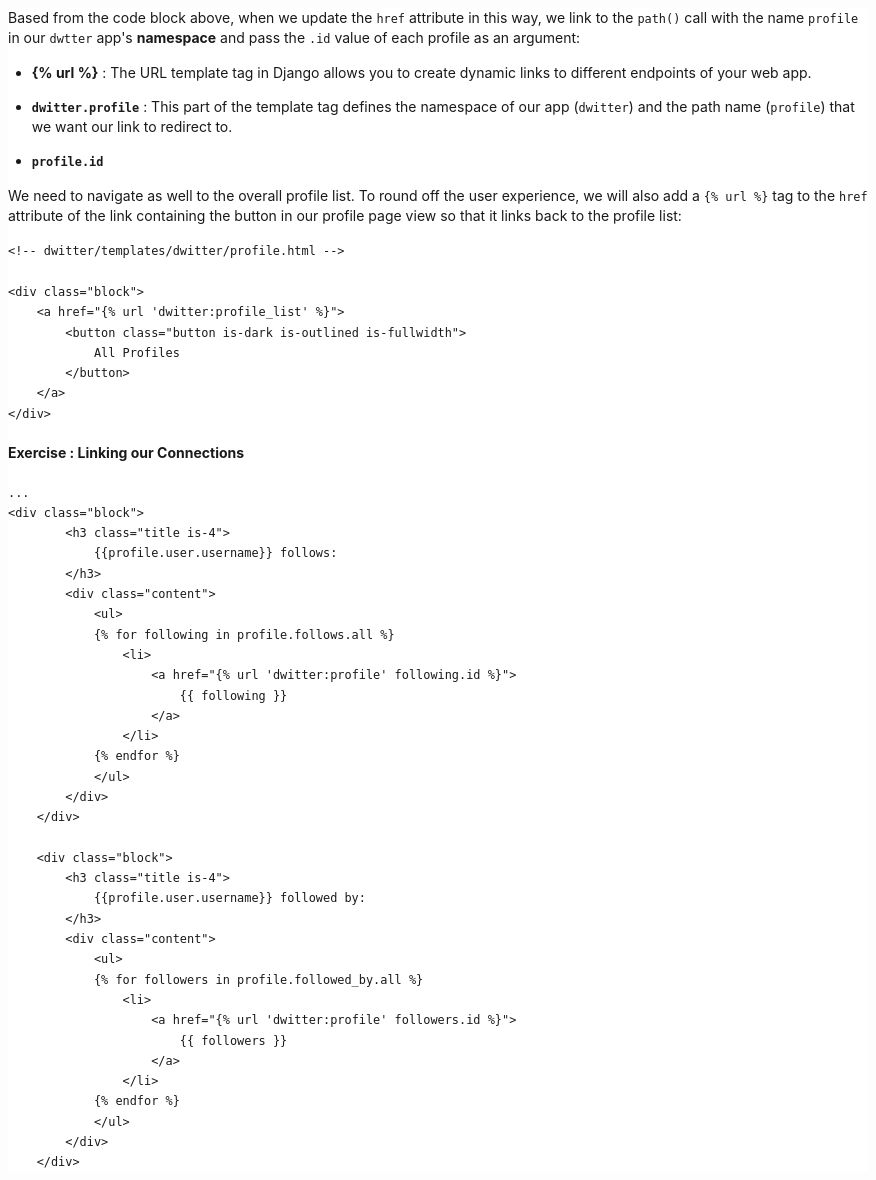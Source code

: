 Based from the code block above, when we update the `href` attribute in this way, we link to the `path()` call with the name `profile` in our `dwtter` app's **namespace** and pass the `.id` value of each profile as an argument:

* **{% url %}** : The URL template tag in Django allows you to create dynamic links to different endpoints of your web app.

* **`dwitter.profile`** : This part of the template tag defines the namespace of our app (`dwitter`) and the path name (`profile`) that we want our link to redirect to.

* **`profile.id`**

We need to navigate as well to the overall profile list. To round off the user experience, we will also add a `{% url %}` tag to the `href` attribute of the link containing the button in our profile page view so that it links back to the profile list:

```[html]
<!-- dwitter/templates/dwitter/profile.html -->

<div class="block">
    <a href="{% url 'dwitter:profile_list' %}">
        <button class="button is-dark is-outlined is-fullwidth">
            All Profiles
        </button>
    </a>
</div>
```

#### Exercise : Linking our Connections

```[html]
...
<div class="block">
        <h3 class="title is-4">
            {{profile.user.username}} follows:
        </h3>
        <div class="content">
            <ul>
            {% for following in profile.follows.all %}
                <li>
                    <a href="{% url 'dwitter:profile' following.id %}">
                        {{ following }}
                    </a>
                </li>
            {% endfor %}
            </ul>
        </div>
    </div>

    <div class="block">
        <h3 class="title is-4">
            {{profile.user.username}} followed by:
        </h3>
        <div class="content">
            <ul>
            {% for followers in profile.followed_by.all %}
                <li>
                    <a href="{% url 'dwitter:profile' followers.id %}">
                        {{ followers }}
                    </a>
                </li>
            {% endfor %}
            </ul>
        </div>
    </div>
```
